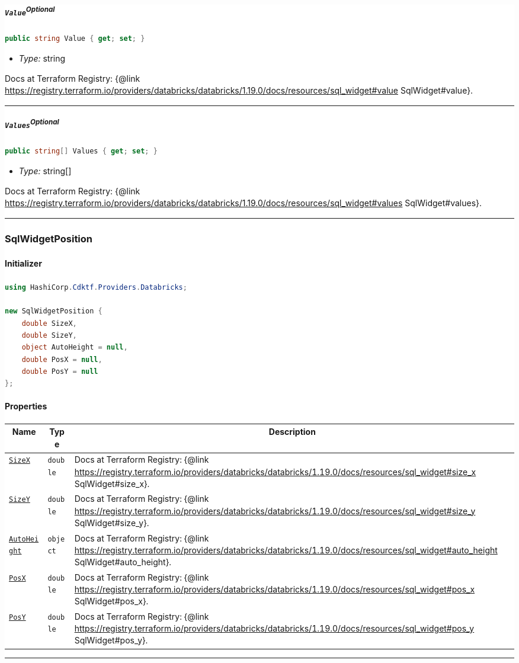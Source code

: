 ##### `Value`<sup>Optional</sup> <a name="Value" id="@cdktf/provider-databricks.sqlWidget.SqlWidgetParameter.property.value"></a>

```csharp
public string Value { get; set; }
```

- *Type:* string

Docs at Terraform Registry: {@link https://registry.terraform.io/providers/databricks/databricks/1.19.0/docs/resources/sql_widget#value SqlWidget#value}.

---

##### `Values`<sup>Optional</sup> <a name="Values" id="@cdktf/provider-databricks.sqlWidget.SqlWidgetParameter.property.values"></a>

```csharp
public string[] Values { get; set; }
```

- *Type:* string[]

Docs at Terraform Registry: {@link https://registry.terraform.io/providers/databricks/databricks/1.19.0/docs/resources/sql_widget#values SqlWidget#values}.

---

### SqlWidgetPosition <a name="SqlWidgetPosition" id="@cdktf/provider-databricks.sqlWidget.SqlWidgetPosition"></a>

#### Initializer <a name="Initializer" id="@cdktf/provider-databricks.sqlWidget.SqlWidgetPosition.Initializer"></a>

```csharp
using HashiCorp.Cdktf.Providers.Databricks;

new SqlWidgetPosition {
    double SizeX,
    double SizeY,
    object AutoHeight = null,
    double PosX = null,
    double PosY = null
};
```

#### Properties <a name="Properties" id="Properties"></a>

| **Name** | **Type** | **Description** |
| --- | --- | --- |
| <code><a href="#@cdktf/provider-databricks.sqlWidget.SqlWidgetPosition.property.sizeX">SizeX</a></code> | <code>double</code> | Docs at Terraform Registry: {@link https://registry.terraform.io/providers/databricks/databricks/1.19.0/docs/resources/sql_widget#size_x SqlWidget#size_x}. |
| <code><a href="#@cdktf/provider-databricks.sqlWidget.SqlWidgetPosition.property.sizeY">SizeY</a></code> | <code>double</code> | Docs at Terraform Registry: {@link https://registry.terraform.io/providers/databricks/databricks/1.19.0/docs/resources/sql_widget#size_y SqlWidget#size_y}. |
| <code><a href="#@cdktf/provider-databricks.sqlWidget.SqlWidgetPosition.property.autoHeight">AutoHeight</a></code> | <code>object</code> | Docs at Terraform Registry: {@link https://registry.terraform.io/providers/databricks/databricks/1.19.0/docs/resources/sql_widget#auto_height SqlWidget#auto_height}. |
| <code><a href="#@cdktf/provider-databricks.sqlWidget.SqlWidgetPosition.property.posX">PosX</a></code> | <code>double</code> | Docs at Terraform Registry: {@link https://registry.terraform.io/providers/databricks/databricks/1.19.0/docs/resources/sql_widget#pos_x SqlWidget#pos_x}. |
| <code><a href="#@cdktf/provider-databricks.sqlWidget.SqlWidgetPosition.property.posY">PosY</a></code> | <code>double</code> | Docs at Terraform Registry: {@link https://registry.terraform.io/providers/databricks/databricks/1.19.0/docs/resources/sql_widget#pos_y SqlWidget#pos_y}. |

---